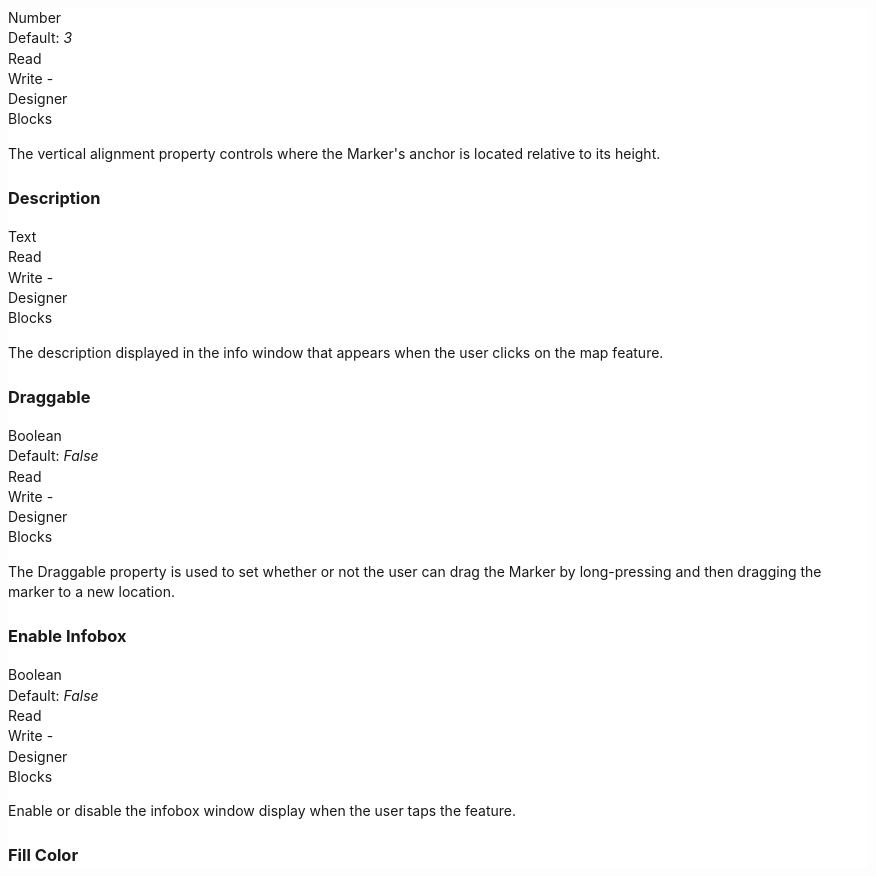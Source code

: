 <span style="user-select: none; white-space:pre-wrap;"><span class="chip chip-number">Number</span> <span class="chip chip-number">Default: <i>3</i></span>          <span class="chip chip-rw">Read</span> <span class="chip chip-rw">Write</span> - <span class="chip chip-bd">Designer</span> <span class="chip chip-bd">Blocks</span>&#32;</span>

The vertical alignment property controls where the Marker's anchor is located relative to its height.

<div class="block" ai2-block="property" not-rendered="true" value="%7B%22componentName%22:%20%22Marker%22,%20%22name%22:%20%22Anchor%20Vertical%22,%20%22getter%22:%20true%7D"></div>
<div class="block" ai2-block="property" not-rendered="true" value="%7B%22componentName%22:%20%22Marker%22,%20%22name%22:%20%22Anchor%20Vertical%22,%20%22getter%22:%20false%7D"></div>

### Description

<span style="user-select: none; white-space:pre-wrap;"><span class="chip chip-text">Text</span>          <span class="chip chip-rw">Read</span> <span class="chip chip-rw">Write</span> - <span class="chip chip-bd">Designer</span> <span class="chip chip-bd">Blocks</span>&#32;</span>

The description displayed in the info window that appears when the user clicks on the map feature.

<div class="block" ai2-block="property" not-rendered="true" value="%7B%22componentName%22:%20%22Marker%22,%20%22name%22:%20%22Description%22,%20%22getter%22:%20true%7D"></div>
<div class="block" ai2-block="property" not-rendered="true" value="%7B%22componentName%22:%20%22Marker%22,%20%22name%22:%20%22Description%22,%20%22getter%22:%20false%7D"></div>

### Draggable

<span style="user-select: none; white-space:pre-wrap;"><span class="chip chip-boolean">Boolean</span> <span class="chip chip-boolean">Default: <i>False</i></span>          <span class="chip chip-rw">Read</span> <span class="chip chip-rw">Write</span> - <span class="chip chip-bd">Designer</span> <span class="chip chip-bd">Blocks</span>&#32;</span>

The Draggable property is used to set whether or not the user can drag the Marker by long-pressing and then dragging the marker to a new location.

<div class="block" ai2-block="property" not-rendered="true" value="%7B%22componentName%22:%20%22Marker%22,%20%22name%22:%20%22Draggable%22,%20%22getter%22:%20true%7D"></div>
<div class="block" ai2-block="property" not-rendered="true" value="%7B%22componentName%22:%20%22Marker%22,%20%22name%22:%20%22Draggable%22,%20%22getter%22:%20false%7D"></div>

### Enable Infobox

<span style="user-select: none; white-space:pre-wrap;"><span class="chip chip-boolean">Boolean</span> <span class="chip chip-boolean">Default: <i>False</i></span>          <span class="chip chip-rw">Read</span> <span class="chip chip-rw">Write</span> - <span class="chip chip-bd">Designer</span> <span class="chip chip-bd">Blocks</span>&#32;</span>

Enable or disable the infobox window display when the user taps the feature.

<div class="block" ai2-block="property" not-rendered="true" value="%7B%22componentName%22:%20%22Marker%22,%20%22name%22:%20%22Enable%20Infobox%22,%20%22getter%22:%20true%7D"></div>
<div class="block" ai2-block="property" not-rendered="true" value="%7B%22componentName%22:%20%22Marker%22,%20%22name%22:%20%22Enable%20Infobox%22,%20%22getter%22:%20false%7D"></div>

### Fill Color
